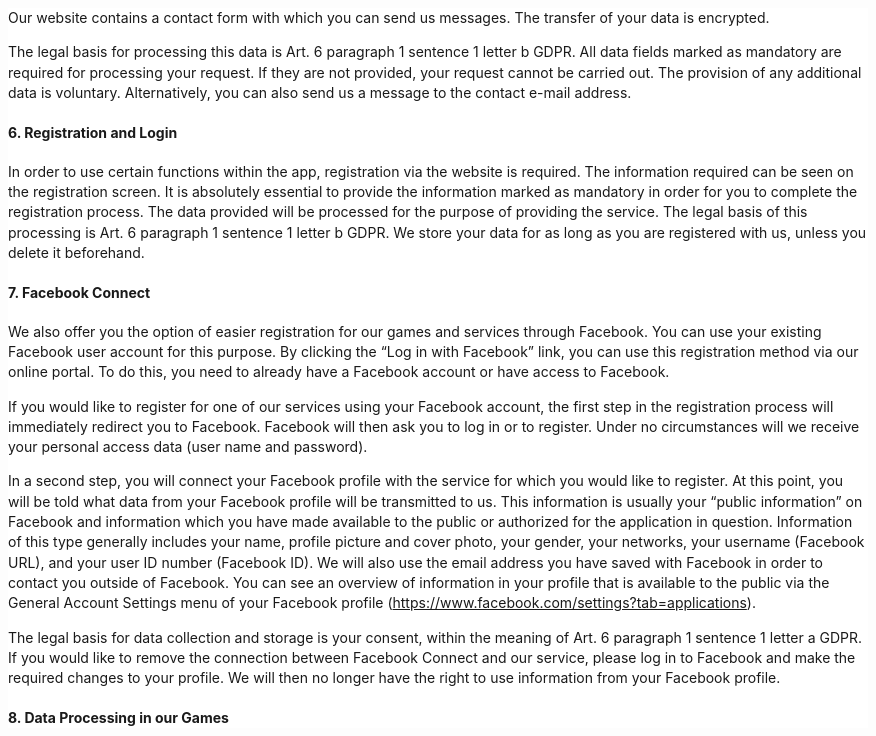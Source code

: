 Our website contains a contact form with which you can send us messages. The
transfer of your data is encrypted.

The legal basis for processing this data is Art. 6 paragraph 1 sentence 1
letter b GDPR. All data fields marked as mandatory are required for processing
your request. If they are not provided, your request cannot be carried out.
The provision of any additional data is voluntary. Alternatively, you can also
send us a message to the contact e-mail address.

#### 6.      Registration and Login

In order to use certain functions within the app, registration via the website
is required. The information required can be seen on the registration screen.
It is absolutely essential to provide the information marked as mandatory in
order for you to complete the registration process. The data provided will be
processed for the purpose of providing the service. The legal basis of this
processing is Art. 6 paragraph 1 sentence 1 letter b GDPR. We store your data
for as long as you are registered with us, unless you delete it beforehand.

#### 7.      Facebook Connect

We also offer you the option of easier registration for our games and services
through Facebook. You can use your existing Facebook user account for this
purpose. By clicking the “Log in with Facebook” link, you can use this
registration method via our online portal. To do this, you need to already
have a Facebook account or have access to Facebook.

If you would like to register for one of our services using your Facebook
account, the first step in the registration process will immediately redirect
you to Facebook. Facebook will then ask you to log in or to register. Under no
circumstances will we receive your personal access data (user name and
password).

In a second step, you will connect your Facebook profile with the service for
which you would like to register. At this point, you will be told what data
from your Facebook profile will be transmitted to us. This information is
usually your “public information” on Facebook and information which you have
made available to the public or authorized for the application in question.
Information of this type generally includes your name, profile picture and
cover photo, your gender, your networks, your username (Facebook URL), and
your user ID number (Facebook ID). We will also use the email address you have
saved with Facebook in order to contact you outside of Facebook. You can see
an overview of information in your profile that is available to the public via
the General Account Settings menu of your Facebook profile
(https://www.facebook.com/settings?tab=applications).

The legal basis for data collection and storage is your consent, within the
meaning of Art. 6 paragraph 1 sentence 1 letter a GDPR. If you would like to
remove the connection between Facebook Connect and our service, please log in
to Facebook and make the required changes to your profile. We will then no
longer have the right to use information from your Facebook profile.

#### 8.      Data Processing in our Games
